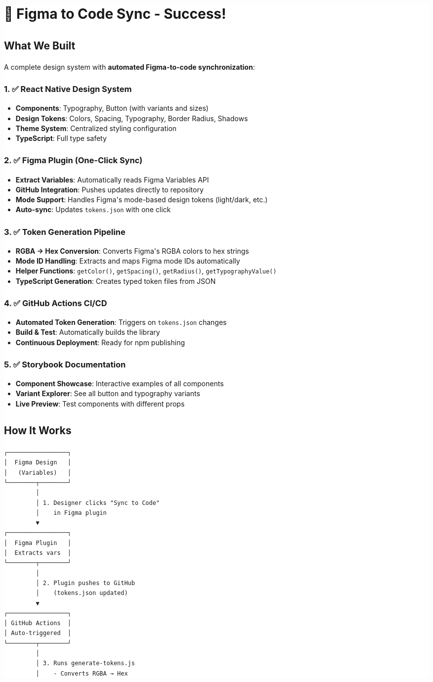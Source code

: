 # 🎉 Figma to Code Sync - Success!

## What We Built

A complete design system with **automated Figma-to-code synchronization**:

### 1. ✅ React Native Design System
- **Components**: Typography, Button (with variants and sizes)
- **Design Tokens**: Colors, Spacing, Typography, Border Radius, Shadows
- **Theme System**: Centralized styling configuration
- **TypeScript**: Full type safety

### 2. ✅ Figma Plugin (One-Click Sync)
- **Extract Variables**: Automatically reads Figma Variables API
- **GitHub Integration**: Pushes updates directly to repository
- **Mode Support**: Handles Figma's mode-based design tokens (light/dark, etc.)
- **Auto-sync**: Updates `tokens.json` with one click

### 3. ✅ Token Generation Pipeline
- **RGBA → Hex Conversion**: Converts Figma's RGBA colors to hex strings
- **Mode ID Handling**: Extracts and maps Figma mode IDs automatically
- **Helper Functions**: `getColor()`, `getSpacing()`, `getRadius()`, `getTypographyValue()`
- **TypeScript Generation**: Creates typed token files from JSON

### 4. ✅ GitHub Actions CI/CD
- **Automated Token Generation**: Triggers on `tokens.json` changes
- **Build & Test**: Automatically builds the library
- **Continuous Deployment**: Ready for npm publishing

### 5. ✅ Storybook Documentation
- **Component Showcase**: Interactive examples of all components
- **Variant Explorer**: See all button and typography variants
- **Live Preview**: Test components with different props

## How It Works

```
┌─────────────────┐
│  Figma Design   │
│   (Variables)   │
└────────┬────────┘
         │
         │ 1. Designer clicks "Sync to Code"
         │    in Figma plugin
         ▼
┌─────────────────┐
│  Figma Plugin   │
│  Extracts vars  │
└────────┬────────┘
         │
         │ 2. Plugin pushes to GitHub
         │    (tokens.json updated)
         ▼
┌─────────────────┐
│ GitHub Actions  │
│ Auto-triggered  │
└────────┬────────┘
         │
         │ 3. Runs generate-tokens.js
         │    - Converts RGBA → Hex
```